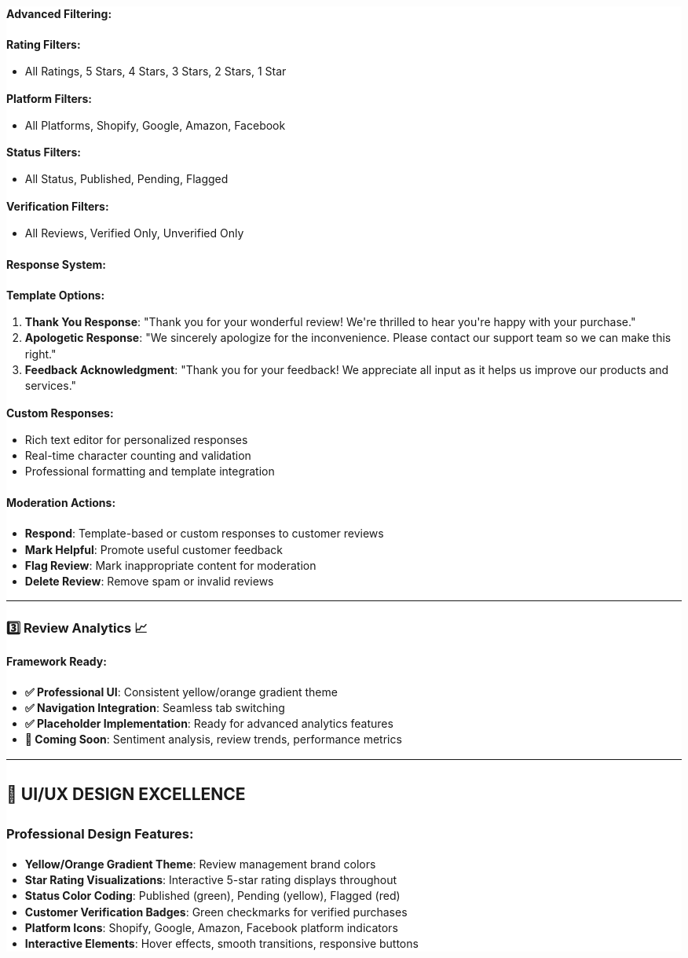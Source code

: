 #### **Advanced Filtering:**
**Rating Filters:**
- All Ratings, 5 Stars, 4 Stars, 3 Stars, 2 Stars, 1 Star

**Platform Filters:**
- All Platforms, Shopify, Google, Amazon, Facebook

**Status Filters:**
- All Status, Published, Pending, Flagged

**Verification Filters:**
- All Reviews, Verified Only, Unverified Only

#### **Response System:**
**Template Options:**
1. **Thank You Response**: "Thank you for your wonderful review! We're thrilled to hear you're happy with your purchase."
2. **Apologetic Response**: "We sincerely apologize for the inconvenience. Please contact our support team so we can make this right."
3. **Feedback Acknowledgment**: "Thank you for your feedback! We appreciate all input as it helps us improve our products and services."

**Custom Responses:**
- Rich text editor for personalized responses
- Real-time character counting and validation
- Professional formatting and template integration

#### **Moderation Actions:**
- **Respond**: Template-based or custom responses to customer reviews
- **Mark Helpful**: Promote useful customer feedback
- **Flag Review**: Mark inappropriate content for moderation
- **Delete Review**: Remove spam or invalid reviews

---

### 3️⃣ **Review Analytics** 📈

#### **Framework Ready:**
- **✅ Professional UI**: Consistent yellow/orange gradient theme
- **✅ Navigation Integration**: Seamless tab switching
- **✅ Placeholder Implementation**: Ready for advanced analytics features
- **🔄 Coming Soon**: Sentiment analysis, review trends, performance metrics

---

## 🎨 **UI/UX DESIGN EXCELLENCE**

### **Professional Design Features:**
- **Yellow/Orange Gradient Theme**: Review management brand colors
- **Star Rating Visualizations**: Interactive 5-star rating displays throughout
- **Status Color Coding**: Published (green), Pending (yellow), Flagged (red)
- **Customer Verification Badges**: Green checkmarks for verified purchases
- **Platform Icons**: Shopify, Google, Amazon, Facebook platform indicators
- **Interactive Elements**: Hover effects, smooth transitions, responsive buttons
